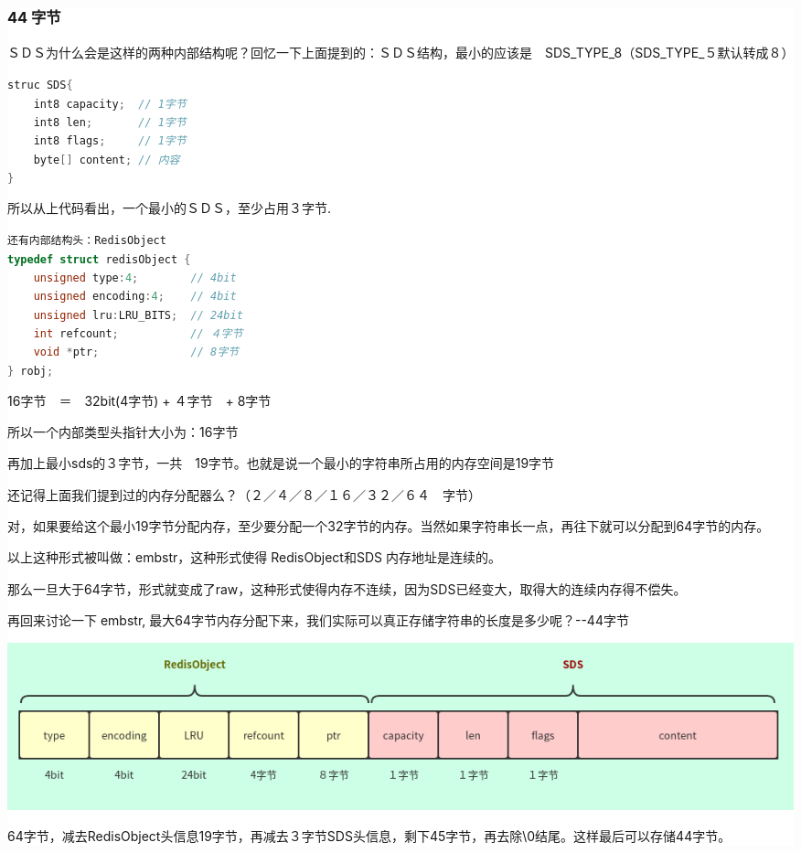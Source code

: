### 44 字节

ＳＤＳ为什么会是这样的两种内部结构呢？回忆一下上面提到的：ＳＤＳ结构，最小的应该是　SDS_TYPE_8（SDS_TYPE_５默认转成８）

```c
struc SDS{
    int8 capacity;  // 1字节
    int8 len;       // 1字节
    int8 flags;     // 1字节
    byte[] content; // 内容
}
```



所以从上代码看出，一个最小的ＳＤＳ，至少占用３字节.

```c
还有内部结构头：RedisObject
typedef struct redisObject {
    unsigned type:4;        // 4bit
    unsigned encoding:4;    // 4bit
    unsigned lru:LRU_BITS;  // 24bit
    int refcount;　　　　　　 // ４字节
    void *ptr;              // 8字节
} robj;
```



16字节　＝　32bit(4字节) + ４字节　+ 8字节

所以一个内部类型头指针大小为：16字节

再加上最小sds的３字节，一共　19字节。也就是说一个最小的字符串所占用的内存空间是19字节

还记得上面我们提到过的内存分配器么？（２／４／８／１６／３２／６４　字节）

对，如果要给这个最小19字节分配内存，至少要分配一个32字节的内存。当然如果字符串长一点，再往下就可以分配到64字节的内存。

以上这种形式被叫做：embstr，这种形式使得 RedisObject和SDS 内存地址是连续的。

那么一旦大于64字节，形式就变成了raw，这种形式使得内存不连续，因为SDS已经变大，取得大的连续内存得不偿失。

再回来讨论一下 embstr, 最大64字节内存分配下来，我们实际可以真正存储字符串的长度是多少呢？--44字节

![image](https://raw.githubusercontent.com/taoey/taoey.github.io/master/_pics/2021-03-01-redis-底层数据结构.assets/L3Byb3h5L2h0dHBzL2ltZzIwMTguY25ibG9ncy5jb20vYmxvZy80MDY0NTYvMjAxOTEyLzQwNjQ1Ni0yMDE5MTIwMTAwMTg1NTMwNS0xODUyNjAwMTI1LnBuZw==.jpg)

64字节，减去RedisObject头信息19字节，再减去３字节SDS头信息，剩下45字节，再去除\0结尾。这样最后可以存储44字节。

